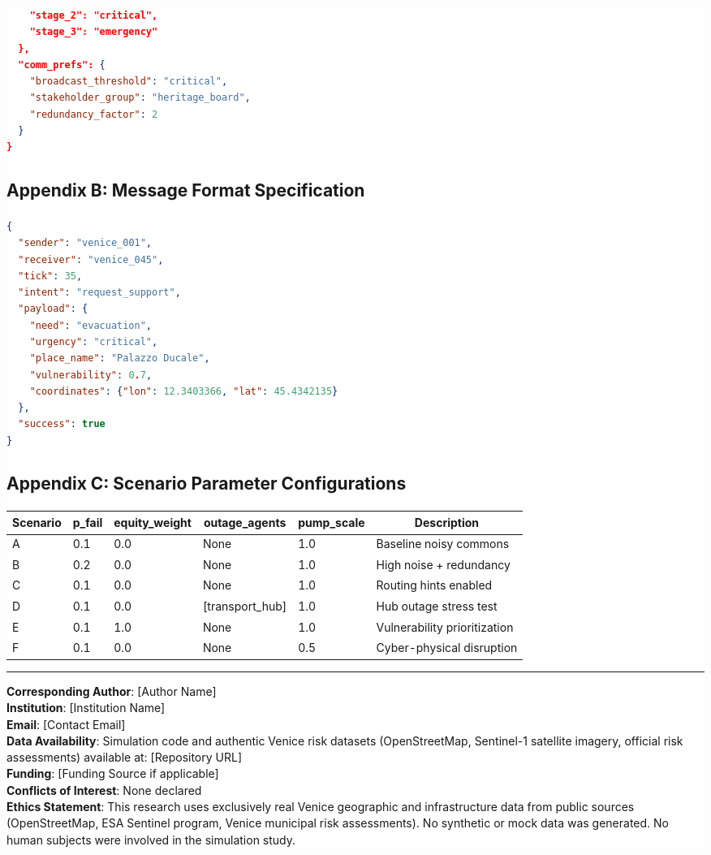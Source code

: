 ```json
    "stage_2": "critical",
    "stage_3": "emergency"
  },
  "comm_prefs": {
    "broadcast_threshold": "critical",
    "stakeholder_group": "heritage_board",
    "redundancy_factor": 2
  }
}
```

## Appendix B: Message Format Specification

```json
{
  "sender": "venice_001",
  "receiver": "venice_045",
  "tick": 35,
  "intent": "request_support",
  "payload": {
    "need": "evacuation",
    "urgency": "critical",
    "place_name": "Palazzo Ducale",
    "vulnerability": 0.7,
    "coordinates": {"lon": 12.3403366, "lat": 45.4342135}
  },
  "success": true
}
```

## Appendix C: Scenario Parameter Configurations

| Scenario | p_fail | equity_weight | outage_agents | pump_scale | Description |
|----------|--------|---------------|---------------|------------|-------------|
| A | 0.1 | 0.0 | None | 1.0 | Baseline noisy commons |
| B | 0.2 | 0.0 | None | 1.0 | High noise + redundancy |
| C | 0.1 | 0.0 | None | 1.0 | Routing hints enabled |
| D | 0.1 | 0.0 | [transport_hub] | 1.0 | Hub outage stress test |
| E | 0.1 | 1.0 | None | 1.0 | Vulnerability prioritization |
| F | 0.1 | 0.0 | None | 0.5 | Cyber-physical disruption |

---

**Corresponding Author**: [Author Name]  
**Institution**: [Institution Name]  
**Email**: [Contact Email]  
**Data Availability**: Simulation code and authentic Venice risk datasets (OpenStreetMap, Sentinel-1 satellite imagery, official risk assessments) available at: [Repository URL]  
**Funding**: [Funding Source if applicable]  
**Conflicts of Interest**: None declared  
**Ethics Statement**: This research uses exclusively real Venice geographic and infrastructure data from public sources (OpenStreetMap, ESA Sentinel program, Venice municipal risk assessments). No synthetic or mock data was generated. No human subjects were involved in the simulation study.
